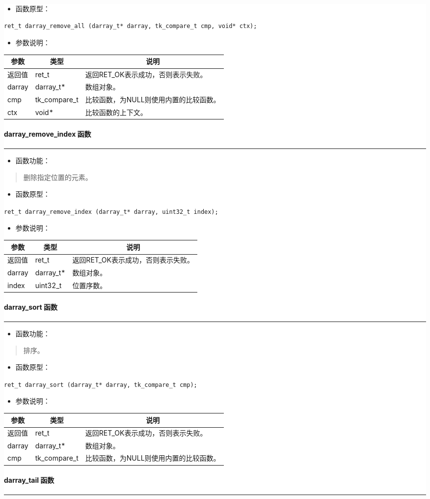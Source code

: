 * 函数原型：

```
ret_t darray_remove_all (darray_t* darray, tk_compare_t cmp, void* ctx);
```

* 参数说明：

| 参数 | 类型 | 说明 |
| -------- | ----- | --------- |
| 返回值 | ret\_t | 返回RET\_OK表示成功，否则表示失败。 |
| darray | darray\_t* | 数组对象。 |
| cmp | tk\_compare\_t | 比较函数，为NULL则使用内置的比较函数。 |
| ctx | void* | 比较函数的上下文。 |
#### darray\_remove\_index 函数
-----------------------

* 函数功能：

> <p id="darray_t_darray_remove_index">删除指定位置的元素。

* 函数原型：

```
ret_t darray_remove_index (darray_t* darray, uint32_t index);
```

* 参数说明：

| 参数 | 类型 | 说明 |
| -------- | ----- | --------- |
| 返回值 | ret\_t | 返回RET\_OK表示成功，否则表示失败。 |
| darray | darray\_t* | 数组对象。 |
| index | uint32\_t | 位置序数。 |
#### darray\_sort 函数
-----------------------

* 函数功能：

> <p id="darray_t_darray_sort">排序。

* 函数原型：

```
ret_t darray_sort (darray_t* darray, tk_compare_t cmp);
```

* 参数说明：

| 参数 | 类型 | 说明 |
| -------- | ----- | --------- |
| 返回值 | ret\_t | 返回RET\_OK表示成功，否则表示失败。 |
| darray | darray\_t* | 数组对象。 |
| cmp | tk\_compare\_t | 比较函数，为NULL则使用内置的比较函数。 |
#### darray\_tail 函数
-----------------------
